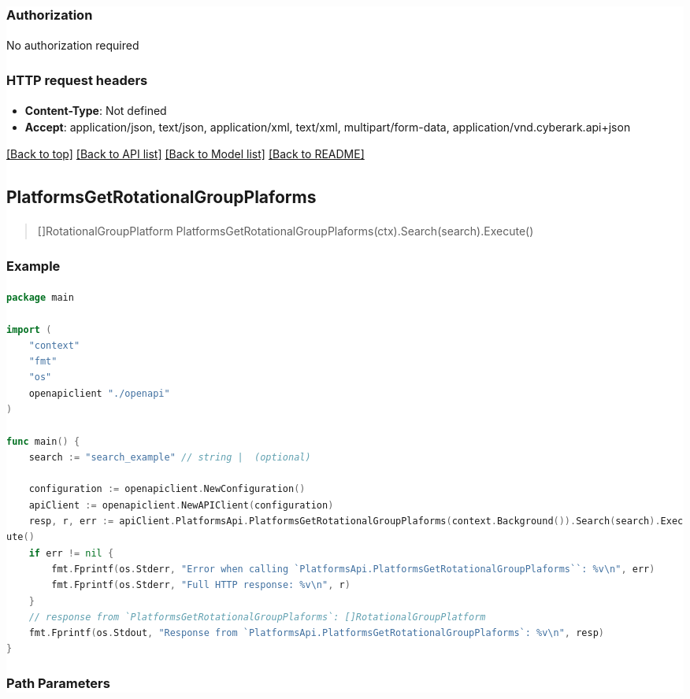 ### Authorization

No authorization required

### HTTP request headers

- **Content-Type**: Not defined
- **Accept**: application/json, text/json, application/xml, text/xml, multipart/form-data, application/vnd.cyberark.api+json

[[Back to top]](#) [[Back to API list]](../README.md#documentation-for-api-endpoints)
[[Back to Model list]](../README.md#documentation-for-models)
[[Back to README]](../README.md)


## PlatformsGetRotationalGroupPlaforms

> []RotationalGroupPlatform PlatformsGetRotationalGroupPlaforms(ctx).Search(search).Execute()





### Example

```go
package main

import (
    "context"
    "fmt"
    "os"
    openapiclient "./openapi"
)

func main() {
    search := "search_example" // string |  (optional)

    configuration := openapiclient.NewConfiguration()
    apiClient := openapiclient.NewAPIClient(configuration)
    resp, r, err := apiClient.PlatformsApi.PlatformsGetRotationalGroupPlaforms(context.Background()).Search(search).Execute()
    if err != nil {
        fmt.Fprintf(os.Stderr, "Error when calling `PlatformsApi.PlatformsGetRotationalGroupPlaforms``: %v\n", err)
        fmt.Fprintf(os.Stderr, "Full HTTP response: %v\n", r)
    }
    // response from `PlatformsGetRotationalGroupPlaforms`: []RotationalGroupPlatform
    fmt.Fprintf(os.Stdout, "Response from `PlatformsApi.PlatformsGetRotationalGroupPlaforms`: %v\n", resp)
}
```

### Path Parameters
